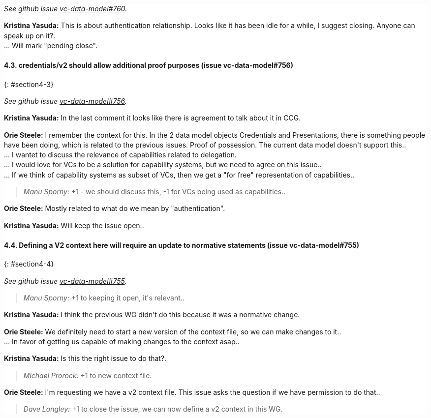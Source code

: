 _See github issue [vc-data-model#760](https://github.com/w3c/vc-data-model/issues/760)._





**Kristina Yasuda:** This is about authentication relationship. Looks like it has been idle for a while, I suggest closing. Anyone can speak up on it?.  
… Will mark "pending close".  

#### 4.3. credentials/v2 should allow additional proof purposes (issue vc-data-model#756)
{: #section4-3}

_See github issue [vc-data-model#756](https://github.com/w3c/vc-data-model/issues/756)._





**Kristina Yasuda:** In the last comment it looks like there is agreement to talk about it in CCG.  

**Orie Steele:** I remember the context for this. In the 2 data model objects Credentials and Presentations, there is something people have been doing, which is related to the previous issues. Proof of possession. The current data model doesn't support this..  
… I wantet to discuss the relevance of capabilities related to delegation.  
… I would love for VCs to be a solution for capability systems, but we need to agree on this issue..  
… If we think of capability systems as subset of VCs, then we get a "for free" representation of capabilities..  

> *Manu Sporny:* +1 - we should discuss this, -1 for VCs being used as capabilities..

**Orie Steele:** Mostly related to what do we mean by "authentication".  

**Kristina Yasuda:** Will keep the issue open..  

#### 4.4. Defining a V2 context here will require an update to normative statements (issue vc-data-model#755)
{: #section4-4}

_See github issue [vc-data-model#755](https://github.com/w3c/vc-data-model/issues/755)._





> *Manu Sporny:* +1 to keeping it open, it's relevant..

**Kristina Yasuda:** I think the previous WG didn't do this because it was a normative change.  

**Orie Steele:** We definitely need to start a new version of the context file, so we can make changes to it..  
… In favor of getting us capable of making changes to the context asap..  

**Kristina Yasuda:** Is this the right issue to do that?.  

> *Michael Prorock:* +1 to new context file.

**Orie Steele:** I'm requesting we have a v2 context file. This issue asks the question if we have permission to do that..  

> *Dave Longley:* +1 to close the issue, we can now define a v2 context in this WG.
